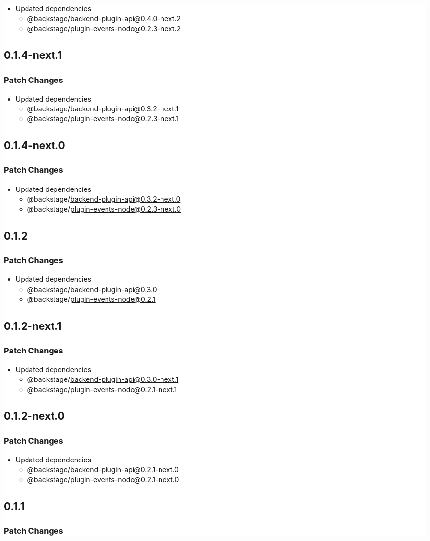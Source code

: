 - Updated dependencies
  - @backstage/backend-plugin-api@0.4.0-next.2
  - @backstage/plugin-events-node@0.2.3-next.2

## 0.1.4-next.1

### Patch Changes

- Updated dependencies
  - @backstage/backend-plugin-api@0.3.2-next.1
  - @backstage/plugin-events-node@0.2.3-next.1

## 0.1.4-next.0

### Patch Changes

- Updated dependencies
  - @backstage/backend-plugin-api@0.3.2-next.0
  - @backstage/plugin-events-node@0.2.3-next.0

## 0.1.2

### Patch Changes

- Updated dependencies
  - @backstage/backend-plugin-api@0.3.0
  - @backstage/plugin-events-node@0.2.1

## 0.1.2-next.1

### Patch Changes

- Updated dependencies
  - @backstage/backend-plugin-api@0.3.0-next.1
  - @backstage/plugin-events-node@0.2.1-next.1

## 0.1.2-next.0

### Patch Changes

- Updated dependencies
  - @backstage/backend-plugin-api@0.2.1-next.0
  - @backstage/plugin-events-node@0.2.1-next.0

## 0.1.1

### Patch Changes
